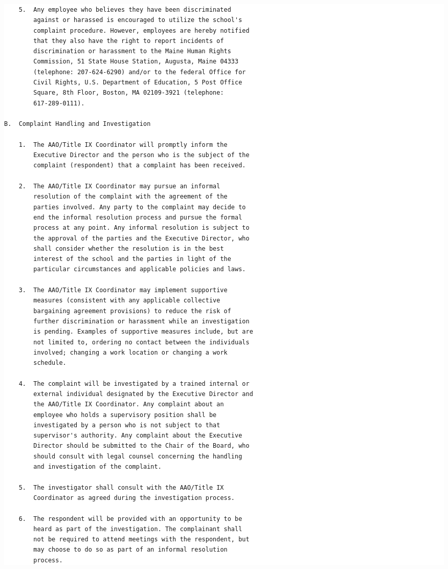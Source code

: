         5.  Any employee who believes they have been discriminated
            against or harassed is encouraged to utilize the school's
            complaint procedure. However, employees are hereby notified
            that they also have the right to report incidents of
            discrimination or harassment to the Maine Human Rights
            Commission, 51 State House Station, Augusta, Maine 04333
            (telephone: 207-624-6290) and/or to the federal Office for
            Civil Rights, U.S. Department of Education, 5 Post Office
            Square, 8th Floor, Boston, MA 02109-3921 (telephone:
            617-289-0111).

    B.  Complaint Handling and Investigation

        1.  The AAO/Title IX Coordinator will promptly inform the
            Executive Director and the person who is the subject of the
            complaint (respondent) that a complaint has been received.

        2.  The AAO/Title IX Coordinator may pursue an informal
            resolution of the complaint with the agreement of the
            parties involved. Any party to the complaint may decide to
            end the informal resolution process and pursue the formal
            process at any point. Any informal resolution is subject to
            the approval of the parties and the Executive Director, who
            shall consider whether the resolution is in the best
            interest of the school and the parties in light of the
            particular circumstances and applicable policies and laws.

        3.  The AAO/Title IX Coordinator may implement supportive
            measures (consistent with any applicable collective
            bargaining agreement provisions) to reduce the risk of
            further discrimination or harassment while an investigation
            is pending. Examples of supportive measures include, but are
            not limited to, ordering no contact between the individuals
            involved; changing a work location or changing a work
            schedule.

        4.  The complaint will be investigated by a trained internal or
            external individual designated by the Executive Director and
            the AAO/Title IX Coordinator. Any complaint about an
            employee who holds a supervisory position shall be
            investigated by a person who is not subject to that
            supervisor's authority. Any complaint about the Executive
            Director should be submitted to the Chair of the Board, who
            should consult with legal counsel concerning the handling
            and investigation of the complaint.

        5.  The investigator shall consult with the AAO/Title IX
            Coordinator as agreed during the investigation process.

        6.  The respondent will be provided with an opportunity to be
            heard as part of the investigation. The complainant shall
            not be required to attend meetings with the respondent, but
            may choose to do so as part of an informal resolution
            process.

